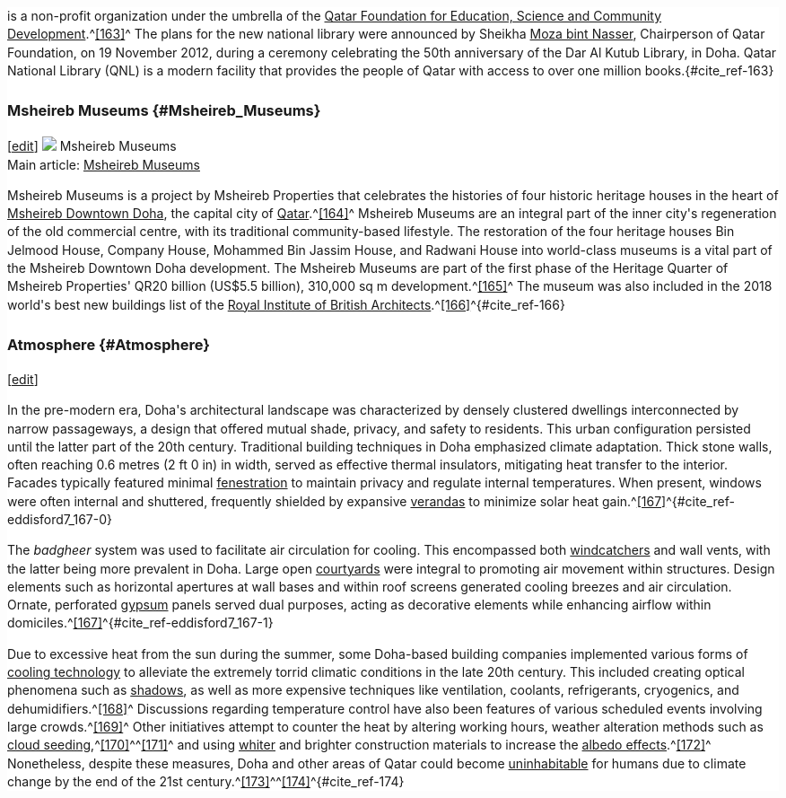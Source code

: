 is a non-profit organization under the umbrella of the [Qatar Foundation for Education, Science and Community Development](/wiki/Qatar_Foundation "Qatar Foundation").^[\[163\]](#cite_note-163)^ The plans for the new national library were announced by Sheikha [Moza bint Nasser](/wiki/Moza_bint_Nasser "Moza bint Nasser"), Chairperson of Qatar Foundation, on 19 November 2012, during a ceremony celebrating the 50th anniversary of the Dar Al Kutub Library, in Doha. Qatar National Library (QNL) is a modern facility that provides the people of Qatar with access to over one million books.{#cite_ref-163}  

### Msheireb Museums {#Msheireb_Museums}

\[[edit](/w/index.php?title=Doha&action=edit&section=30 "Edit section: Msheireb Museums")\]
[![](//upload.wikimedia.org/wikipedia/commons/thumb/3/36/Msheireb_Museums_%280I0R8782%29.jpg/220px-Msheireb_Museums_%280I0R8782%29.jpg)](/wiki/File:Msheireb_Museums_(0I0R8782).jpg) Msheireb Museums  
Main article: [Msheireb Museums](/wiki/Msheireb_Museums "Msheireb Museums")

Msheireb Museums is a project by Msheireb Properties that celebrates the histories of four historic heritage houses in the heart of [Msheireb Downtown Doha](/wiki/Msheireb_Downtown_Doha "Msheireb Downtown Doha"), the capital city of [Qatar](/wiki/Qatar "Qatar").^[\[164\]](#cite_note-164)^ Msheireb Museums are an integral part of the inner city's regeneration of the old commercial centre, with its traditional community-based lifestyle. The restoration of the four heritage houses Bin Jelmood House, Company House, Mohammed Bin Jassim House, and Radwani House into world-class museums is a vital part of the Msheireb Downtown Doha development. The Msheireb Museums are part of the first phase of the Heritage Quarter of Msheireb Properties' QR20 billion (US$5.5 billion), 310,000 sq m development.^[\[165\]](#cite_note-165)^ The museum was also included in the 2018 world's best new buildings list of the [Royal Institute of British Architects](/wiki/Royal_Institute_of_British_Architects "Royal Institute of British Architects").^[\[166\]](#cite_note-166)^{#cite_ref-166}  

### Atmosphere {#Atmosphere}

\[[edit](/w/index.php?title=Doha&action=edit&section=31 "Edit section: Atmosphere")\]

In the pre-modern era, Doha's architectural landscape was characterized by densely clustered dwellings interconnected by narrow passageways, a design that offered mutual shade, privacy, and safety to residents. This urban configuration persisted until the latter part of the 20th century. Traditional building techniques in Doha emphasized climate adaptation. Thick stone walls, often reaching 0.6 metres (2 ft 0 in) in width, served as effective thermal insulators, mitigating heat transfer to the interior. Facades typically featured minimal [fenestration](/wiki/Fenestration_(architecture) "Fenestration (architecture)") to maintain privacy and regulate internal temperatures. When present, windows were often internal and shuttered, frequently shielded by expansive [verandas](/wiki/Veranda "Veranda") to minimize solar heat gain.^[\[167\]](#cite_note-eddisford7-167)^{#cite_ref-eddisford7_167-0}

The *badgheer* system was used to facilitate air circulation for cooling. This encompassed both [windcatchers](/wiki/Windcatcher "Windcatcher") and wall vents, with the latter being more prevalent in Doha. Large open [courtyards](/wiki/Courtyard "Courtyard") were integral to promoting air movement within structures. Design elements such as horizontal apertures at wall bases and within roof screens generated cooling breezes and air circulation. Ornate, perforated [gypsum](/wiki/Gypsum "Gypsum") panels served dual purposes, acting as decorative elements while enhancing airflow within domiciles.^[\[167\]](#cite_note-eddisford7-167)^{#cite_ref-eddisford7_167-1}

Due to excessive heat from the sun during the summer, some Doha-based building companies implemented various forms of [cooling technology](/wiki/Air_conditioning "Air conditioning") to alleviate the extremely torrid climatic conditions in the late 20th century. This included creating optical phenomena such as [shadows](/wiki/Shadow "Shadow"), as well as more expensive techniques like ventilation, coolants, refrigerants, cryogenics, and dehumidifiers.^[\[168\]](#cite_note-168)^ Discussions regarding temperature control have also been features of various scheduled events involving large crowds.^[\[169\]](#cite_note-169)^ Other initiatives attempt to counter the heat by altering working hours, weather alteration methods such as [cloud seeding](/wiki/Cloud_seeding "Cloud seeding"),^[\[170\]](#cite_note-170)^^[\[171\]](#cite_note-171)^ and using [whiter](/wiki/White "White") and brighter construction materials to increase the [albedo effects](/wiki/Albedo_effects "Albedo effects").^[\[172\]](#cite_note-172)^ Nonetheless, despite these measures, Doha and other areas of Qatar could become [uninhabitable](/wiki/Planetary_habitability "Planetary habitability") for humans due to climate change by the end of the 21st century.^[\[173\]](#cite_note-173)^^[\[174\]](#cite_note-174)^{#cite_ref-174}  
